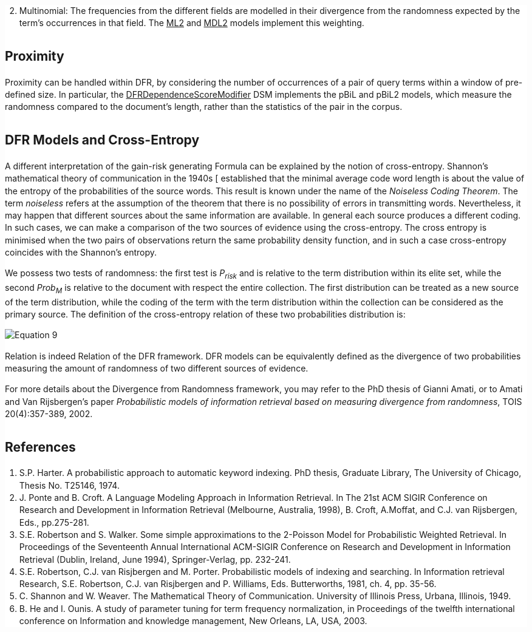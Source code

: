 2.  Multinomial: The frequencies from the different fields are modelled in their divergence from the randomness expected by the term’s occurrences in that field. The [ML2](javadoc/org/terrier/matching/models/ML2.html) and [MDL2](javadoc/org/terrier/matching/models/MDL2.html) models implement this weighting.

Proximity
---------

Proximity can be handled within DFR, by considering the number of occurrences of a pair of query terms within a window of pre-defined size. In particular, the [DFRDependenceScoreModifier](javadoc/org/terrier/matching/dsms/DFRDependenceScoreModifier.html) DSM implements the pBiL and pBiL2 models, which measure the randomness compared to the document’s length, rather than the statistics of the pair in the corpus.


DFR Models and Cross-Entropy
----------------------------

A different interpretation of the gain-risk generating Formula can be explained by the notion of cross-entropy. Shannon’s mathematical theory of communication in the 1940s <span>\[</span> established that the minimal average code word length is about the value of the entropy of the probabilities of the source words. This result is known under the name of the *Noiseless Coding Theorem*. The term *noiseless* refers at the assumption of the theorem that there is no possibility of errors in transmitting words. Nevertheless, it may happen that different sources about the same information are available. In general each source produces a different coding. In such cases, we can make a comparison of the two sources of evidence using the cross-entropy. The cross entropy is minimised when the two pairs of observations return the same probability density function, and in such a case cross-entropy coincides with the Shannon’s entropy.

We possess two tests of randomness: the first test is *P<sub>risk</sub>* and is relative to the term distribution within its elite set, while the second *Prob<sub>M</sub>* is relative to the document with respect the entire collection. The first distribution can be treated as a new source of the term distribution, while the coding of the term with the term distribution within the collection can be considered as the primary source. The definition of the cross-entropy relation of these two probabilities distribution is:

![Equation 9](http://terrier.org/docs/v4.1/images/img26.png "Equation 9")

Relation  is indeed Relation  of the DFR framework. DFR models can be equivalently defined as the divergence of two probabilities measuring the amount of randomness of two different sources of evidence.

For more details about the Divergence from Randomness framework, you may refer to the PhD thesis of Gianni Amati, or to Amati and Van Rijsbergen’s paper *Probabilistic models of information retrieval based on measuring divergence from randomness*, TOIS 20(4):357-389, 2002.

References
---------

1. S.P. Harter. A probabilistic approach to automatic keyword indexing. PhD thesis, Graduate Library, The University of Chicago, Thesis No. T25146, 1974.
2. J. Ponte and B. Croft. A Language Modeling Approach in Information Retrieval. In The 21st ACM SIGIR Conference on Research and Development in Information Retrieval (Melbourne, Australia, 1998), B. Croft, A.Moffat, and C.J. van Rijsbergen, Eds., pp.275-281.
3. S.E. Robertson and S. Walker. Some simple approximations to the 2-Poisson Model for Probabilistic Weighted Retrieval. In Proceedings of the Seventeenth Annual International ACM-SIGIR Conference on Research and Development in Information Retrieval (Dublin, Ireland, June 1994), Springer-Verlag, pp. 232-241.
4. S.E. Robertson, C.J. van Risjbergen and M. Porter. Probabilistic models of indexing and searching. In Information retrieval Research, S.E. Robertson, C.J. van Risjbergen and P. Williams, Eds. Butterworths, 1981, ch. 4, pp. 35-56.
5. C. Shannon and W. Weaver. The Mathematical Theory of Communication. University of Illinois Press, Urbana, Illinois, 1949.
6. B. He and I. Ounis. A study of parameter tuning for term frequency normalization, in Proceedings of the twelfth international conference on Information and knowledge management, New Orleans, LA, USA, 2003.